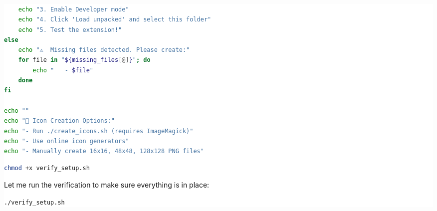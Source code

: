 ```bash:dictionary/verify_setup.sh
    echo "3. Enable Developer mode"
    echo "4. Click 'Load unpacked' and select this folder"
    echo "5. Test the extension!"
else
    echo "⚠️  Missing files detected. Please create:"
    for file in "${missing_files[@]}"; do
        echo "   - $file"
    done
fi

echo ""
echo "🔧 Icon Creation Options:"
echo "- Run ./create_icons.sh (requires ImageMagick)"
echo "- Use online icon generators"
echo "- Manually create 16x16, 48x48, 128x128 PNG files"
```

```bash
chmod +x verify_setup.sh
```

Let me run the verification to make sure everything is in place:

```bash
./verify_setup.sh